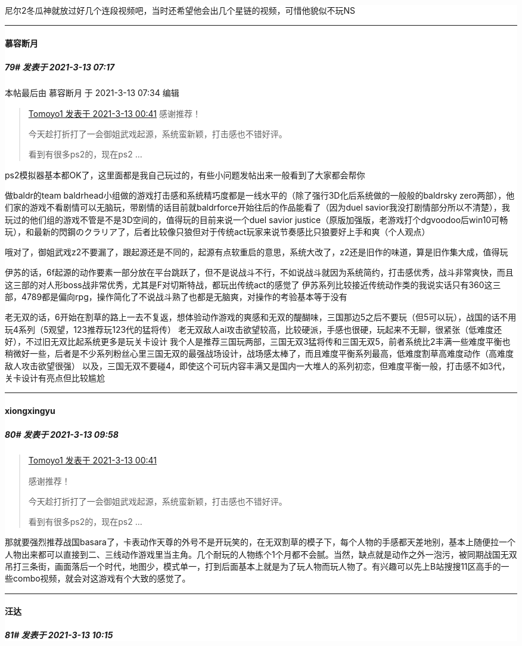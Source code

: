 
尼尔2冬瓜神就放过好几个连段视频吧，当时还希望他会出几个星链的视频，可惜他貌似不玩NS


-----

####  慕容断月  
##### 79#       发表于 2021-3-13 07:17


 本帖最后由 慕容断月 于 2021-3-13 07:34 编辑 
<blockquote><a href="httphttps://bbs.saraba1st.com/2b/forum.php?mod=redirect&amp;goto=findpost&amp;pid=50606722&amp;ptid=1992673" target="_blank">Tomoyo1 发表于 2021-3-13 00:41</a>
感谢推荐！

今天趁打折打了一会御姐武戏起源，系统蛮新颖，打击感也不错好评。

看到有很多ps2的，现在ps2 ...</blockquote>
ps2模拟器基本都OK了，这里面都是我自己玩过的，有些小问题发帖出来一般看到了大家都会帮你

做baldr的team baldrhead小组做的游戏打击感和系统精巧度都是一线水平的（除了强行3D化后系统做的一般般的baldrsky zero两部），他们家的游戏不看剧情可以无脑玩，带剧情的话目前就baldrforce开始往后的作品能看了（因为duel savior我没打剧情部分所以不清楚），我玩过的他们组的游戏不管是不是3D空间的，值得玩的目前来说一个duel savior justice（原版加强版，老游戏打个dgvoodoo后win10可畅玩），和最新的閃鋼のクラリア了，后者比较像只狼但对于传统act玩家来说节奏感比只狼要好上手和爽（个人观点）

哦对了，御姐武戏z2不要漏了，跟起源还是不同的，起源有点软重启的意思，系统大改了，z2还是旧作的味道，算是旧作集大成，值得玩

伊苏的话，6f起源的动作要素一部分放在平台跳跃了，但不是说战斗不行，不如说战斗就因为系统简约，打击感优秀，战斗非常爽快，而且这三部的对人形boss战非常优秀，尤其是F对切斯特战，都玩出传统act的感觉了
伊苏系列比较接近传统动作类的我说实话只有360这三部，4789都是偏向rpg，操作简化了不说战斗熟了也都是无脑爽，对操作的考验基本等于没有

老无双的话，6开始在割草的路上一去不复返，想体验动作游戏的爽感和无双的醍醐味，三国那边5之后不要玩（但5可以玩），战国的话不用玩4系列（5观望，123推荐玩123代的猛将传）
老无双敌人ai攻击欲望较高，比较硬派，手感也很硬，玩起来不无聊，很紧张（低难度还好），不过旧无双比起系统更多是玩关卡设计
我个人是推荐三国玩两部，三国无双3猛将传和三国无双5，前者系统比2丰满一些难度平衡也稍微好一些，后者是不少系列粉丝心里三国无双的最强战场设计，战场感太棒了，而且难度平衡系列最高，低难度割草高难度动作（高难度敌人攻击欲望很强）
以及，三国无双不要碰4，即使这个可玩内容丰满又是国内一大堆人的系列初恋，但难度平衡一般，打击感不如3代，关卡设计有亮点但比较尴尬


-----

####  xiongxingyu  
##### 80#       发表于 2021-3-13 09:58


<blockquote><a href="httphttps://bbs.saraba1st.com/2b/forum.php?mod=redirect&amp;goto=findpost&amp;pid=50606722&amp;ptid=1992673" target="_blank">Tomoyo1 发表于 2021-3-13 00:41</a>

感谢推荐！

今天趁打折打了一会御姐武戏起源，系统蛮新颖，打击感也不错好评。

看到有很多ps2的，现在ps2 ...</blockquote>
那就要强烈推荐战国basara了，卡表动作天尊的外号不是开玩笑的，在无双割草的模子下，每个人物的手感都天差地别，基本上随便拉一个人物出来都可以直接到二、三线动作游戏里当主角。几个耐玩的人物练个1个月都不会腻。当然，缺点就是动作之外一泡污，被同期战国无双吊打三条街，画面落后一个时代，地图少，模式单一，打到后面基本上就是为了玩人物而玩人物了。有兴趣可以先上B站搜搜11区高手的一些combo视频，就会对这游戏有个大致的感觉了。


-----

####  汪达  
##### 81#       发表于 2021-3-13 10:15
